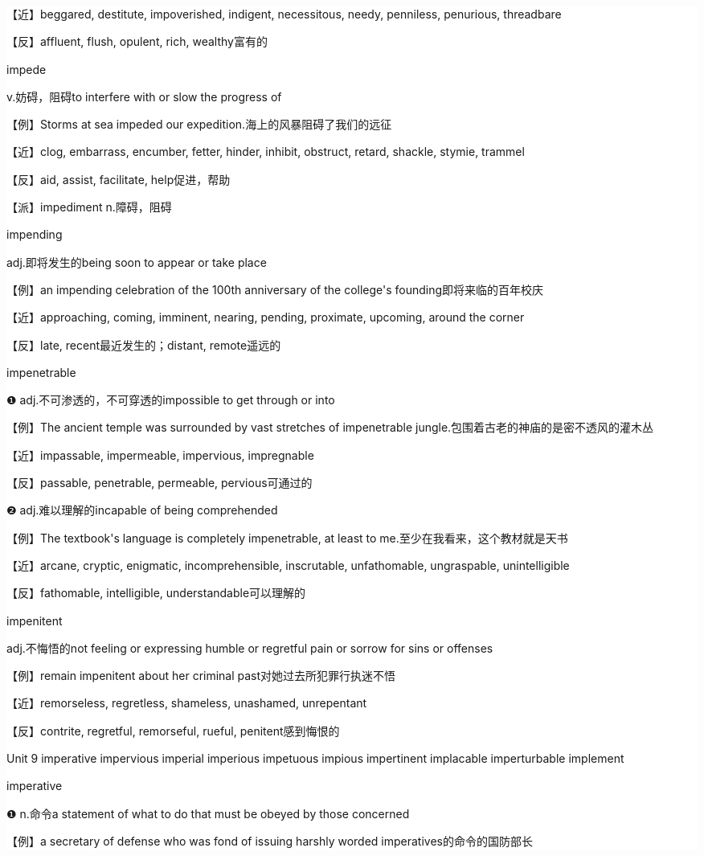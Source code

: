 【近】beggared, destitute, impoverished, indigent, necessitous, needy, penniless, penurious, threadbare

【反】affluent, flush, opulent, rich, wealthy富有的

impede

v.妨碍，阻碍to interfere with or slow the progress of

【例】Storms at sea impeded our expedition.海上的风暴阻碍了我们的远征

【近】clog, embarrass, encumber, fetter, hinder, inhibit, obstruct, retard, shackle, stymie, trammel

【反】aid, assist, facilitate, help促进，帮助

【派】impediment n.障碍，阻碍

impending

adj.即将发生的being soon to appear or take place

【例】an impending celebration of the 100th anniversary of the college's founding即将来临的百年校庆

【近】approaching, coming, imminent, nearing, pending, proximate, upcoming, around the corner

【反】late, recent最近发生的；distant, remote遥远的

impenetrable

❶ adj.不可渗透的，不可穿透的impossible to get through or into

【例】The ancient temple was surrounded by vast stretches of impenetrable jungle.包围着古老的神庙的是密不透风的灌木丛

【近】impassable, impermeable, impervious, impregnable

【反】passable, penetrable, permeable, pervious可通过的

❷ adj.难以理解的incapable of being comprehended

【例】The textbook's language is completely impenetrable, at least to me.至少在我看来，这个教材就是天书

【近】arcane, cryptic, enigmatic, incomprehensible, inscrutable, unfathomable, ungraspable, unintelligible

【反】fathomable, intelligible, understandable可以理解的

impenitent

adj.不悔悟的not feeling or expressing humble or regretful pain or sorrow for sins or offenses

【例】remain impenitent about her criminal past对她过去所犯罪行执迷不悟

【近】remorseless, regretless, shameless, unashamed, unrepentant

【反】contrite, regretful, remorseful, rueful, penitent感到悔恨的

Unit 9 imperative impervious imperial imperious impetuous impious impertinent implacable imperturbable implement

imperative

❶ n.命令a statement of what to do that must be obeyed by those concerned

【例】a secretary of defense who was fond of issuing harshly worded imperatives的命令的国防部长

